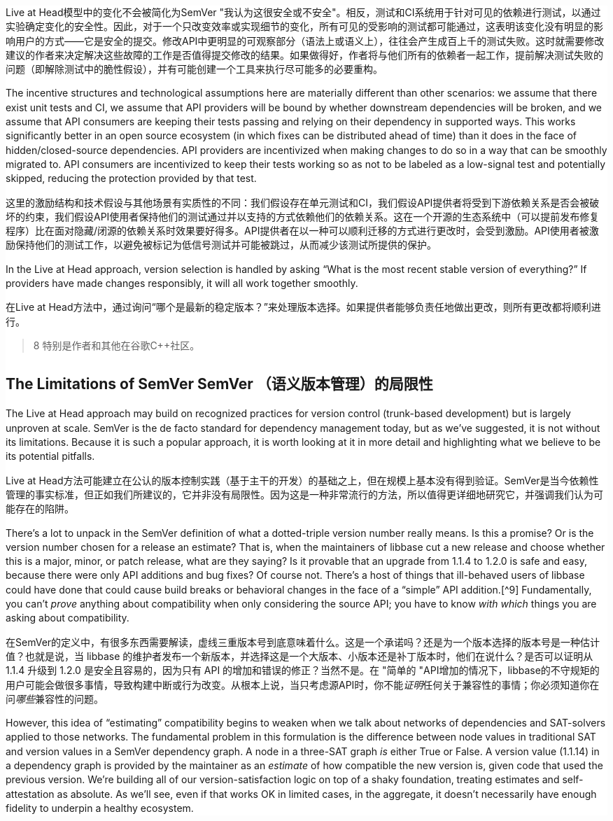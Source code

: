 Live at Head模型中的变化不会被简化为SemVer "我认为这很安全或不安全"。相反，测试和CI系统用于针对可见的依赖进行测试，以通过实验确定变化的安全性。因此，对于一个只改变效率或实现细节的变化，所有可见的受影响的测试都可能通过，这表明该变化没有明显的影响用户的方式——它是安全的提交。修改API中更明显的可观察部分（语法上或语义上），往往会产生成百上千的测试失败。这时就需要修改建议的作者来决定解决这些故障的工作是否值得提交修改的结果。如果做得好，作者将与他们所有的依赖者一起工作，提前解决测试失败的问题（即解除测试中的脆性假设），并有可能创建一个工具来执行尽可能多的必要重构。

The incentive structures and technological assumptions here are materially different than other scenarios: we assume that there exist unit tests and CI, we assume that API providers will be bound by whether downstream dependencies will be broken, and we assume that API consumers are keeping their tests passing and relying on their dependency in supported ways. This works significantly better in an open source ecosystem (in which fixes can be distributed ahead of time) than it does in the face of hidden/closed-source dependencies. API providers are incentivized when making changes to do so in a way that can be smoothly migrated to. API consumers are incentivized to keep their tests working so as not to be labeled as a low-signal test and potentially skipped, reducing the protection provided by that test.

这里的激励结构和技术假设与其他场景有实质性的不同：我们假设存在单元测试和CI，我们假设API提供者将受到下游依赖关系是否会被破坏的约束，我们假设API使用者保持他们的测试通过并以支持的方式依赖他们的依赖关系。这在一个开源的生态系统中（可以提前发布修复程序）比在面对隐藏/闭源的依赖关系时效果要好得多。API提供者在以一种可以顺利迁移的方式进行更改时，会受到激励。API使用者被激励保持他们的测试工作，以避免被标记为低信号测试并可能被跳过，从而减少该测试所提供的保护。

In the Live at Head approach, version selection is handled by asking “What is the most recent stable version of everything?” If providers have made changes responsibly, it will all work together smoothly.

在Live at Head方法中，通过询问“哪个是最新的稳定版本？”来处理版本选择。如果提供者能够负责任地做出更改，则所有更改都将顺利进行。

> [^8]: Especially the author and others in the Google C++ community.
>
> 8 特别是作者和其他在谷歌C++社区。


## The Limitations of SemVer  SemVer （语义版本管理）的局限性

The Live at Head approach may build on recognized practices for version control (trunk-based development) but is largely unproven at scale. SemVer is the de facto standard for dependency management today, but as we’ve suggested, it is not without its limitations. Because it is such a popular approach, it is worth looking at it in more detail and highlighting what we believe to be its potential pitfalls.

Live at Head方法可能建立在公认的版本控制实践（基于主干的开发）的基础之上，但在规模上基本没有得到验证。SemVer是当今依赖性管理的事实标准，但正如我们所建议的，它并非没有局限性。因为这是一种非常流行的方法，所以值得更详细地研究它，并强调我们认为可能存在的陷阱。

There’s a lot to unpack in the SemVer definition of what a dotted-triple version number really means. Is this a promise? Or is the version number chosen for a release an estimate? That is, when the maintainers of libbase cut a new release and choose whether this is a major, minor, or patch release, what are they saying? Is it provable that an upgrade from 1.1.4 to 1.2.0 is safe and easy, because there were only API additions and bug fixes? Of course not. There’s a host of things that ill-behaved users of libbase could have done that could cause build breaks or behavioral changes in the face of a “simple” API addition.[^9] Fundamentally, you can’t *prove* anything about compatibility when only considering the source API; you have to know *with which* things you are asking about compatibility.

在SemVer的定义中，有很多东西需要解读，虚线三重版本号到底意味着什么。这是一个承诺吗？还是为一个版本选择的版本号是一种估计值？也就是说，当 libbase 的维护者发布一个新版本，并选择这是一个大版本、小版本还是补丁版本时，他们在说什么？是否可以证明从 1.1.4 升级到 1.2.0 是安全且容易的，因为只有 API 的增加和错误的修正？当然不是。在 "简单的 "API增加的情况下，libbase的不守规矩的用户可能会做很多事情，导致构建中断或行为改变。从根本上说，当只考虑源API时，你不能*证明*任何关于兼容性的事情；你必须知道你在问*哪些*兼容性的问题。

However, this idea of “estimating” compatibility begins to weaken when we talk about networks of dependencies and SAT-solvers applied to those networks. The fundamental problem in this formulation is the difference between node values in traditional SAT and version values in a SemVer dependency graph. A node in a three-SAT graph *is* either True or False. A version value (1.1.14) in a dependency graph is provided by the maintainer as an *estimate* of how compatible the new version is, given code that used the previous version. We’re building all of our version-satisfaction logic on top of a shaky foundation, treating estimates and self-attestation as absolute. As we’ll see, even if that works OK in limited cases, in the aggregate, it doesn’t necessarily have enough fidelity to underpin a healthy ecosystem.
